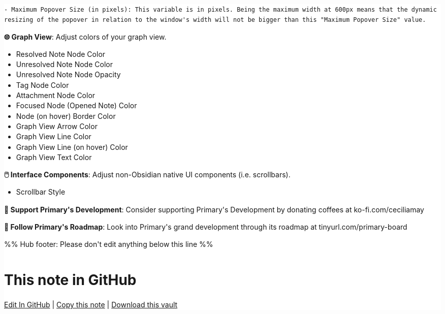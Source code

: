     - Maximum Popover Size (in pixels): This variable is in pixels. Being the maximum width at 600px means that the dynamic resizing of the popover in relation to the window's width will not be bigger than this "Maximum Popover Size" value.

**🌐 Graph View**: Adjust colors of your graph view.
- Resolved Note Node Color
- Unresolved Note Node Color
- Unresolved Note Node Opacity
- Tag Node Color
- Attachment Node Color
- Focused Node (Opened Note) Color
- Node (on hover) Border Color
- Graph View Arrow Color
- Graph View Line Color
- Graph View Line (on hover) Color
- Graph View Text Color

**🖱️ Interface Components**: Adjust non-Obsidian native UI components (i.e. scrollbars).
- Scrollbar Style

**💛 Support Primary's Development**: Consider supporting Primary's Development by donating coffees at ko-fi.com/ceciliamay

**🎯 Follow Primary's Roadmap**: Look into Primary's grand development through its roadmap at tinyurl.com/primary-board


%% Hub footer: Please don't edit anything below this line %%

# This note in GitHub

<span class="git-footer">[Edit In GitHub](https://github.dev/obsidian-community/obsidian-hub/blob/main/02%20-%20Community%20Expansions/02.05%20All%20Community%20Expansions/Themes/Primary.md "git-hub-edit-note") | [Copy this note](https://raw.githubusercontent.com/obsidian-community/obsidian-hub/main/02%20-%20Community%20Expansions/02.05%20All%20Community%20Expansions/Themes/Primary.md "git-hub-copy-note") | [Download this vault](https://github.com/obsidian-community/obsidian-hub/archive/refs/heads/main.zip "git-hub-download-vault") </span>
